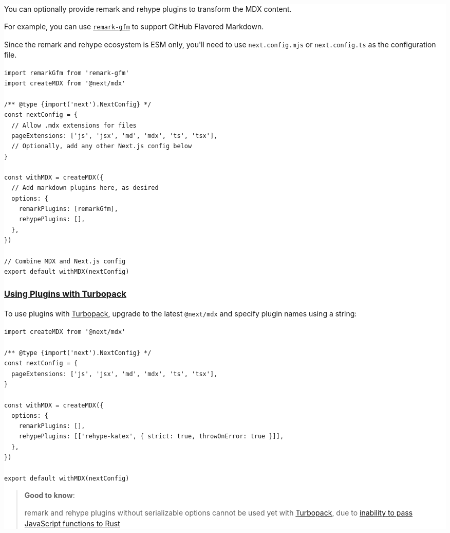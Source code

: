 You can optionally provide remark and rehype plugins to transform the MDX content.

For example, you can use [`remark-gfm`](https://github.com/remarkjs/remark-gfm) to support GitHub Flavored Markdown.

Since the remark and rehype ecosystem is ESM only, you'll need to use `next.config.mjs` or `next.config.ts` as the configuration file.

    import remarkGfm from 'remark-gfm'
    import createMDX from '@next/mdx'
     
    /** @type {import('next').NextConfig} */
    const nextConfig = {
      // Allow .mdx extensions for files
      pageExtensions: ['js', 'jsx', 'md', 'mdx', 'ts', 'tsx'],
      // Optionally, add any other Next.js config below
    }
     
    const withMDX = createMDX({
      // Add markdown plugins here, as desired
      options: {
        remarkPlugins: [remarkGfm],
        rehypePlugins: [],
      },
    })
     
    // Combine MDX and Next.js config
    export default withMDX(nextConfig)

### [Using Plugins with Turbopack](#using-plugins-with-turbopack)

To use plugins with [Turbopack](/docs/app/api-reference/turbopack), upgrade to the latest `@next/mdx` and specify plugin names using a string:

    import createMDX from '@next/mdx'
     
    /** @type {import('next').NextConfig} */
    const nextConfig = {
      pageExtensions: ['js', 'jsx', 'md', 'mdx', 'ts', 'tsx'],
    }
     
    const withMDX = createMDX({
      options: {
        remarkPlugins: [],
        rehypePlugins: [['rehype-katex', { strict: true, throwOnError: true }]],
      },
    })
     
    export default withMDX(nextConfig)

> **Good to know**:
> 
> remark and rehype plugins without serializable options cannot be used yet with [Turbopack](/docs/app/api-reference/turbopack), due to [inability to pass JavaScript functions to Rust](https://github.com/vercel/next.js/issues/71819#issuecomment-2461802968)
